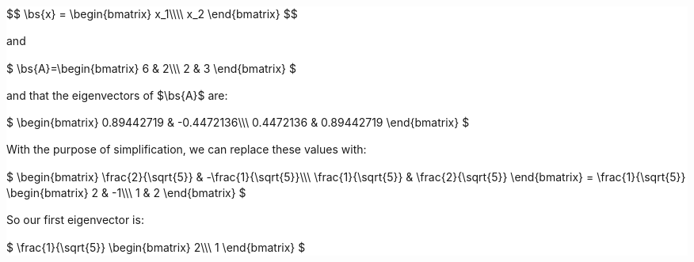 <div>
$$
\bs{x} = \begin{bmatrix}
    x_1\\\\
    x_2
\end{bmatrix}
$$
</div>

and

<div>
$
\bs{A}=\begin{bmatrix}
    6 & 2\\\
    2 & 3
\end{bmatrix}
$
</div>

and that the eigenvectors of $\bs{A}$ are:

<div>
$
\begin{bmatrix}
    0.89442719 & -0.4472136\\\
    0.4472136 & 0.89442719
\end{bmatrix}
$
</div>

With the purpose of simplification, we can replace these values with:

<div>
$
\begin{bmatrix}
    \frac{2}{\sqrt{5}} & -\frac{1}{\sqrt{5}}\\\
    \frac{1}{\sqrt{5}} & \frac{2}{\sqrt{5}}
\end{bmatrix} =
\frac{1}{\sqrt{5}}
\begin{bmatrix}
    2 & -1\\\
    1 & 2
\end{bmatrix}
$
</div>

So our first eigenvector is:

<div>
$
\frac{1}{\sqrt{5}}
\begin{bmatrix}
    2\\\
    1
\end{bmatrix}
$
</div>
